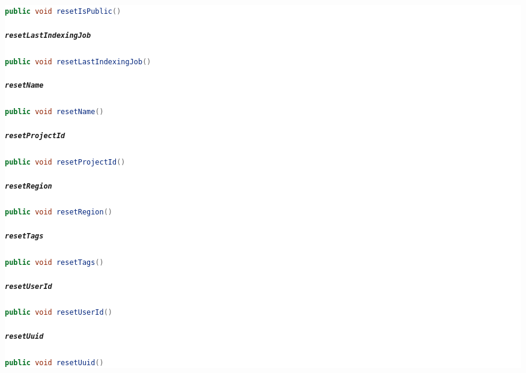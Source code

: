 ```java
public void resetIsPublic()
```

##### `resetLastIndexingJob` <a name="resetLastIndexingJob" id="@cdktf/provider-digitalocean.dataDigitaloceanGenaiKnowledgeBase.DataDigitaloceanGenaiKnowledgeBase.resetLastIndexingJob"></a>

```java
public void resetLastIndexingJob()
```

##### `resetName` <a name="resetName" id="@cdktf/provider-digitalocean.dataDigitaloceanGenaiKnowledgeBase.DataDigitaloceanGenaiKnowledgeBase.resetName"></a>

```java
public void resetName()
```

##### `resetProjectId` <a name="resetProjectId" id="@cdktf/provider-digitalocean.dataDigitaloceanGenaiKnowledgeBase.DataDigitaloceanGenaiKnowledgeBase.resetProjectId"></a>

```java
public void resetProjectId()
```

##### `resetRegion` <a name="resetRegion" id="@cdktf/provider-digitalocean.dataDigitaloceanGenaiKnowledgeBase.DataDigitaloceanGenaiKnowledgeBase.resetRegion"></a>

```java
public void resetRegion()
```

##### `resetTags` <a name="resetTags" id="@cdktf/provider-digitalocean.dataDigitaloceanGenaiKnowledgeBase.DataDigitaloceanGenaiKnowledgeBase.resetTags"></a>

```java
public void resetTags()
```

##### `resetUserId` <a name="resetUserId" id="@cdktf/provider-digitalocean.dataDigitaloceanGenaiKnowledgeBase.DataDigitaloceanGenaiKnowledgeBase.resetUserId"></a>

```java
public void resetUserId()
```

##### `resetUuid` <a name="resetUuid" id="@cdktf/provider-digitalocean.dataDigitaloceanGenaiKnowledgeBase.DataDigitaloceanGenaiKnowledgeBase.resetUuid"></a>

```java
public void resetUuid()
```
